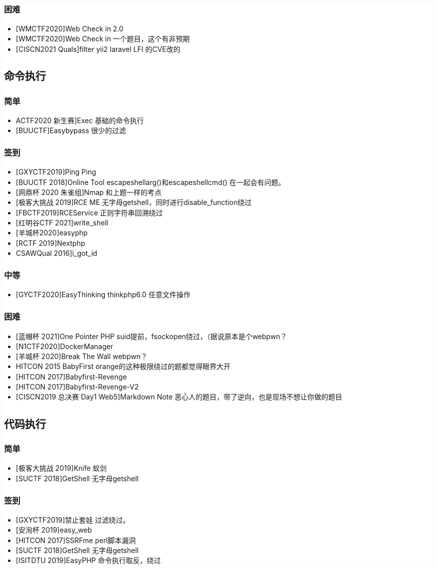 ### 困难

-   [WMCTF2020]Web Check in 2.0
-   [WMCTF2020]Web Check in 一个题目，这个有非预期
-   [CISCN2021 Quals]filter yii2 laravel LFI 的CVE改的

## 命令执行

### 简单

-   ACTF2020 新生赛]Exec 基础的命令执行
-   [BUUCTF]Easybypass 很少的过滤

### 签到

-   [GXYCTF2019]Ping Ping
-   [BUUCTF 2018]Online Tool escapeshellarg()和escapeshellcmd() 在一起会有问题。
-   [网鼎杯 2020 朱雀组]Nmap 和上题一样的考点
-   [极客大挑战 2019]RCE ME 无字母getshell，同时进行disable_function绕过
-   [FBCTF2019]RCEService 正则字符串回溯绕过
-   [红明谷CTF 2021]write_shell
-   [羊城杯2020]easyphp
-   [RCTF 2019]Nextphp
-   CSAWQual 2016]i_got_id

### 中等

-   [GYCTF2020]EasyThinking thinkphp6.0 任意文件操作

### 困难

-   [蓝帽杯 2021]One Pointer PHP suid提前，fsockopen绕过，（据说原本是个webpwn？
-   [N1CTF2020]DockerManager
-   [羊城杯 2020]Break The Wall webpwn？
-   HITCON 2015 BabyFirst orange的这种极限绕过的题都觉得眼界大开
-   [HITCON 2017]Babyfirst-Revenge
-   [HITCON 2017]Babyfirst-Revenge-V2
-   [CISCN2019 总决赛 Day1 Web5]Markdown Note 恶心人的题目，带了逆向，也是现场不想让你做的题目

## 代码执行

### 简单

-   [极客大挑战 2019]Knife 蚁剑
-   [SUCTF 2018]GetShell 无字母getshell

### 签到

-   [GXYCTF2019]禁止套娃 过滤绕过。
-   [安洵杯 2019]easy_web
-   [HITCON 2017]SSRFme perl脚本漏洞
-   [SUCTF 2018]GetShell 无字母getshell
-   [ISITDTU 2019]EasyPHP 命令执行取反，绕过
